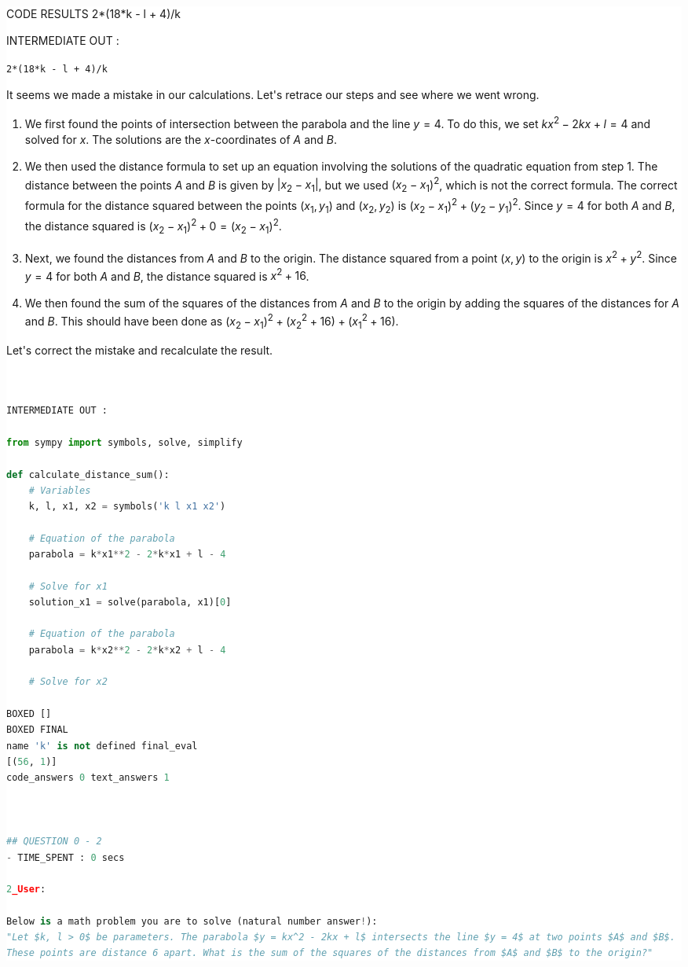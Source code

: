 CODE RESULTS 2*(18*k - l + 4)/k

INTERMEDIATE OUT :
```output
2*(18*k - l + 4)/k
```

It seems we made a mistake in our calculations. Let's retrace our steps and see where we went wrong.

1. We first found the points of intersection between the parabola and the line $y=4$. To do this, we set $kx^2 - 2kx + l = 4$ and solved for $x$. The solutions are the $x$-coordinates of $A$ and $B$.

2. We then used the distance formula to set up an equation involving the solutions of the quadratic equation from step 1. The distance between the points $A$ and $B$ is given by $|x_2 - x_1|$, but we used $(x_2 - x_1)^2$, which is not the correct formula. The correct formula for the distance squared between the points $(x_1, y_1)$ and $(x_2, y_2)$ is $(x_2 - x_1)^2 + (y_2 - y_1)^2$. Since $y = 4$ for both $A$ and $B$, the distance squared is $(x_2 - x_1)^2 + 0 = (x_2 - x_1)^2$.

3. Next, we found the distances from $A$ and $B$ to the origin. The distance squared from a point $(x,y)$ to the origin is $x^2 + y^2$. Since $y = 4$ for both $A$ and $B$, the distance squared is $x^2 + 16$.

4. We then found the sum of the squares of the distances from $A$ and $B$ to the origin by adding the squares of the distances for $A$ and $B$. This should have been done as $(x_2 - x_1)^2 + (x_2^2 + 16) + (x_1^2 + 16)$.

Let's correct the mistake and recalculate the result.

```python


INTERMEDIATE OUT :

from sympy import symbols, solve, simplify

def calculate_distance_sum():
    # Variables
    k, l, x1, x2 = symbols('k l x1 x2')

    # Equation of the parabola
    parabola = k*x1**2 - 2*k*x1 + l - 4

    # Solve for x1
    solution_x1 = solve(parabola, x1)[0]

    # Equation of the parabola
    parabola = k*x2**2 - 2*k*x2 + l - 4

    # Solve for x2

BOXED []
BOXED FINAL 
name 'k' is not defined final_eval
[(56, 1)]
code_answers 0 text_answers 1



## QUESTION 0 - 2 
- TIME_SPENT : 0 secs

2_User:

Below is a math problem you are to solve (natural number answer!):
"Let $k, l > 0$ be parameters. The parabola $y = kx^2 - 2kx + l$ intersects the line $y = 4$ at two points $A$ and $B$. These points are distance 6 apart. What is the sum of the squares of the distances from $A$ and $B$ to the origin?"
```